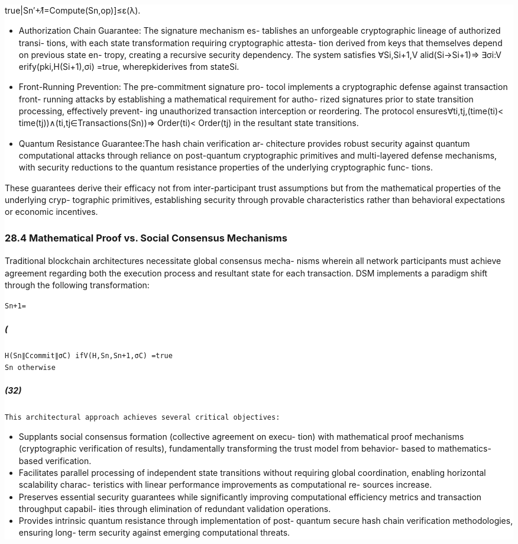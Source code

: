   true|Sn′+1̸=Compute(Sn,op)]≤ε(λ).
- Authorization Chain Guarantee: The signature mechanism es-
  tablishes an unforgeable cryptographic lineage of authorized transi-
  tions, with each state transformation requiring cryptographic attesta-
  tion derived from keys that themselves depend on previous state en-
  tropy, creating a recursive security dependency. The system satisfies
  ∀Si,Si+1,V alid(Si→Si+1)⇒ ∃σi:V erify(pki,H(Si+1),σi) =true,
  wherepkiderives from stateSi.
- Front-Running Prevention: The pre-commitment signature pro-
  tocol implements a cryptographic defense against transaction front-
  running attacks by establishing a mathematical requirement for autho-
  rized signatures prior to state transition processing, effectively prevent-
  ing unauthorized transaction interception or reordering. The protocol
  ensures∀ti,tj,(time(ti)< time(tj))∧(ti,tj∈Transactions(Sn))⇒
  Order(ti)< Order(tj) in the resultant state transitions.

- Quantum Resistance Guarantee:The hash chain verification ar-
  chitecture provides robust security against quantum computational
  attacks through reliance on post-quantum cryptographic primitives
  and multi-layered defense mechanisms, with security reductions to the
  quantum resistance properties of the underlying cryptographic func-
  tions.

These guarantees derive their efficacy not from inter-participant trust
assumptions but from the mathematical properties of the underlying cryp-
tographic primitives, establishing security through provable characteristics
rather than behavioral expectations or economic incentives.

### 28.4 Mathematical Proof vs. Social Consensus Mechanisms

Traditional blockchain architectures necessitate global consensus mecha-
nisms wherein all network participants must achieve agreement regarding
both the execution process and resultant state for each transaction. DSM
implements a paradigm shift through the following transformation:

```
Sn+1=
```

##### (

```
H(Sn∥Ccommit∥σC) ifV(H,Sn,Sn+1,σC) =true
Sn otherwise
```

##### (32)

```
This architectural approach achieves several critical objectives:
```

- Supplants social consensus formation (collective agreement on execu-
  tion) with mathematical proof mechanisms (cryptographic verification
  of results), fundamentally transforming the trust model from behavior-
  based to mathematics-based verification.
- Facilitates parallel processing of independent state transitions without
  requiring global coordination, enabling horizontal scalability charac-
  teristics with linear performance improvements as computational re-
  sources increase.
- Preserves essential security guarantees while significantly improving
  computational efficiency metrics and transaction throughput capabil-
  ities through elimination of redundant validation operations.
- Provides intrinsic quantum resistance through implementation of post-
  quantum secure hash chain verification methodologies, ensuring long-
  term security against emerging computational threats.
